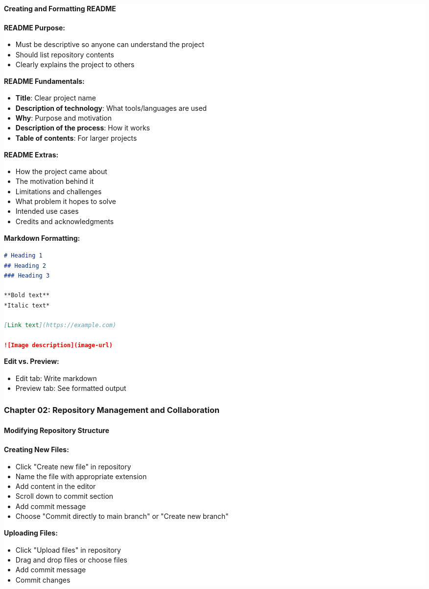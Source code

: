 #### Creating and Formatting README
**README Purpose:**
- Must be descriptive so anyone can understand the project
- Should list repository contents
- Clearly explains the project to others

**README Fundamentals:**
- **Title**: Clear project name
- **Description of technology**: What tools/languages are used
- **Why**: Purpose and motivation
- **Description of the process**: How it works
- **Table of contents**: For larger projects

**README Extras:**
- How the project came about
- The motivation behind it
- Limitations and challenges
- What problem it hopes to solve
- Intended use cases
- Credits and acknowledgments

**Markdown Formatting:**
```markdown
# Heading 1
## Heading 2
### Heading 3

**Bold text**
*Italic text*

[Link text](https://example.com)

![Image description](image-url)
```

**Edit vs. Preview:**
- Edit tab: Write markdown
- Preview tab: See formatted output

### Chapter 02: Repository Management and Collaboration

#### Modifying Repository Structure
**Creating New Files:**
- Click "Create new file" in repository
- Name the file with appropriate extension
- Add content in the editor
- Scroll down to commit section
- Add commit message
- Choose "Commit directly to main branch" or "Create new branch"

**Uploading Files:**
- Click "Upload files" in repository
- Drag and drop files or choose files
- Add commit message
- Commit changes
